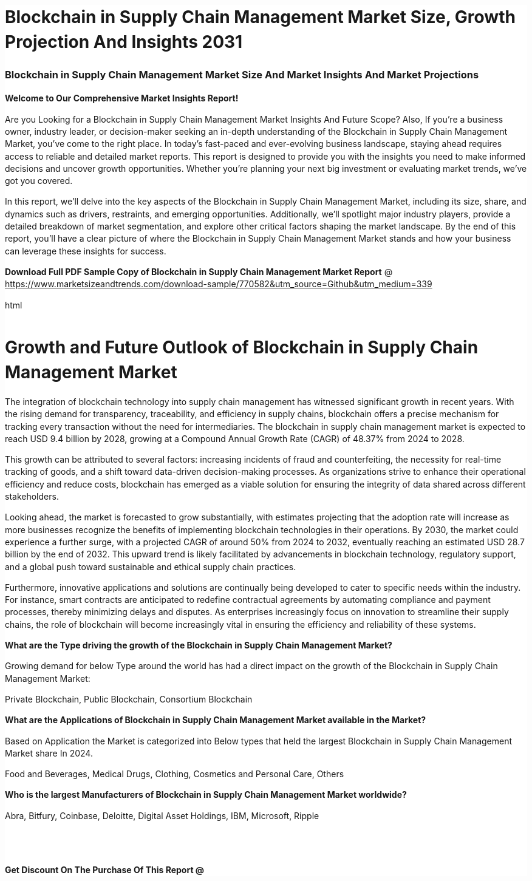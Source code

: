 <h1>Blockchain in Supply Chain Management Market Size, Growth Projection And Insights 2031</h1><div class="" data-test-id=""><h3><span class="">Blockchain in Supply Chain Management Market Size And Market Insights And Market Projections</span></h3></div><div class="" data-test-id=""><p><strong>Welcome to Our Comprehensive Market Insights Report!</strong></p><p>Are you Looking for a Blockchain in Supply Chain Management Market Insights And Future Scope? Also, If you&rsquo;re a business owner, industry leader, or decision-maker seeking an in-depth understanding of the Blockchain in Supply Chain Management Market, you&rsquo;ve come to the right place. In today&rsquo;s fast-paced and ever-evolving business landscape, staying ahead requires access to reliable and detailed market reports. This report is designed to provide you with the insights you need to make informed decisions and uncover growth opportunities. Whether you&rsquo;re planning your next big investment or evaluating market trends, we&rsquo;ve got you covered.</p><p>In this report, we&rsquo;ll delve into the key aspects of the Blockchain in Supply Chain Management Market, including its size, share, and dynamics such as drivers, restraints, and emerging opportunities. Additionally, we&rsquo;ll spotlight major industry players, provide a detailed breakdown of market segmentation, and explore other critical factors shaping the market landscape. By the end of this report, you&rsquo;ll have a clear picture of where the Blockchain in Supply Chain Management Market stands and how your business can leverage these insights for success.</p><p><strong>Download Full PDF Sample Copy of Blockchain in Supply Chain Management Market Report</strong> @ <a href="https://www.marketsizeandtrends.com/download-sample/770582&utm_source=Github&utm_medium=339" target="_blank">https://www.marketsizeandtrends.com/download-sample/770582&utm_source=Github&utm_medium=339</a></p></div><div class="" data-test-id=""><p><span class="">html<html lang="en"><head> <meta charset="UTF-8"> <meta name="viewport" content="width=device-width, initial-scale=1.0"> <title>Blockchain in Supply Chain Management Market Growth and Outlook</title></head><body> <h1>Growth and Future Outlook of Blockchain in Supply Chain Management Market</h1> <p>The integration of blockchain technology into supply chain management has witnessed significant growth in recent years. With the rising demand for transparency, traceability, and efficiency in supply chains, blockchain offers a precise mechanism for tracking every transaction without the need for intermediaries. The blockchain in supply chain management market is expected to reach USD 9.4 billion by 2028, growing at a Compound Annual Growth Rate (CAGR) of 48.37% from 2024 to 2028.</p> <p>This growth can be attributed to several factors: increasing incidents of fraud and counterfeiting, the necessity for real-time tracking of goods, and a shift toward data-driven decision-making processes. As organizations strive to enhance their operational efficiency and reduce costs, blockchain has emerged as a viable solution for ensuring the integrity of data shared across different stakeholders.</p> <p style="font-weight: bold;"></p> <p>Looking ahead, the market is forecasted to grow substantially, with estimates projecting that the adoption rate will increase as more businesses recognize the benefits of implementing blockchain technologies in their operations. By 2030, the market could experience a further surge, with a projected CAGR of around 50% from 2024 to 2032, eventually reaching an estimated USD 28.7 billion by the end of 2032. This upward trend is likely facilitated by advancements in blockchain technology, regulatory support, and a global push toward sustainable and ethical supply chain practices.</p> <p>Furthermore, innovative applications and solutions are continually being developed to cater to specific needs within the industry. For instance, smart contracts are anticipated to redefine contractual agreements by automating compliance and payment processes, thereby minimizing delays and disputes. As enterprises increasingly focus on innovation to streamline their supply chains, the role of blockchain will become increasingly vital in ensuring the efficiency and reliability of these systems.</p></body></html></span></p><p><strong><span class="">What are the&nbsp;Type driving the growth of the Blockchain in Supply Chain Management Market?</span></strong></p></div><div class="" data-test-id=""><p><span class="">Growing demand for below Type around the world has had a direct impact on the growth of the Blockchain in Supply Chain Management Market:</span></p></div><div class="" data-test-id=""><p>Private Blockchain, Public Blockchain, Consortium Blockchain</p><p><span class=""><strong>What are the&nbsp;Applications&nbsp;of Blockchain in Supply Chain Management Market available in the Market?</strong></span></p></div><div class="" data-test-id=""><p><span class="">Based on Application the Market is categorized into Below types that held the largest Blockchain in Supply Chain Management Market share In 2024.</span></p></div><div class="" data-test-id=""><p><span class="">Food and Beverages, Medical Drugs, Clothing, Cosmetics and Personal Care, Others</span></p><p><span class=""><strong>Who is the largest Manufacturers of Blockchain in Supply Chain Management Market worldwide?</strong></span></p></div><div class="" data-test-id=""><p><span class="">Abra, Bitfury, Coinbase, Deloitte, Digital Asset Holdings, IBM, Microsoft, Ripple</span></p></div><div class="" data-test-id="">&nbsp;</div><div class="" data-test-id="">&nbsp;</div><div class="" data-test-id=""><p><span class=""><strong>Get Discount On The Purchase Of This Report @</strong>